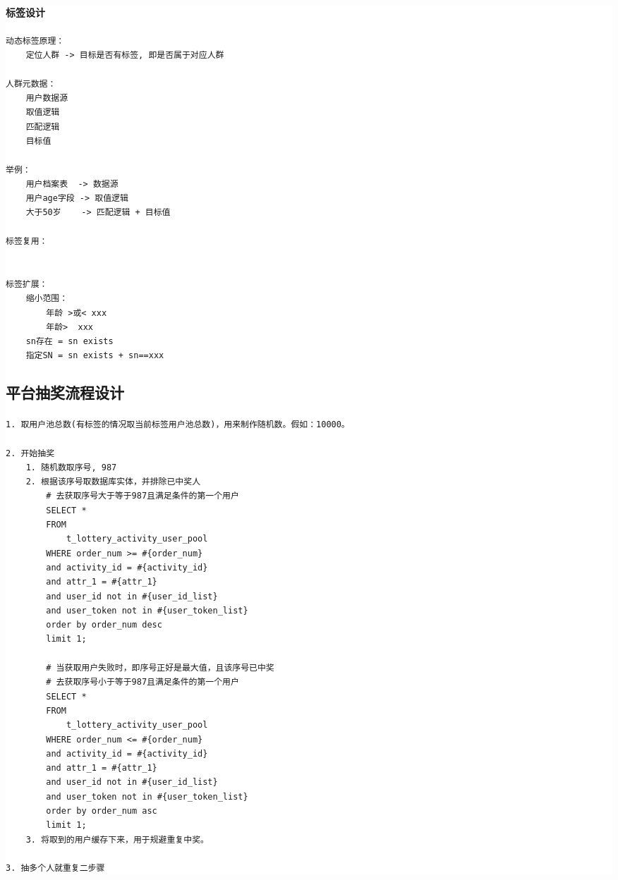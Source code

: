 ```
```

#### 标签设计
```
动态标签原理：
    定位人群 -> 目标是否有标签, 即是否属于对应人群
    
人群元数据：
    用户数据源
    取值逻辑
    匹配逻辑
    目标值
    
举例：
    用户档案表  -> 数据源
    用户age字段 -> 取值逻辑
    大于50岁    -> 匹配逻辑 + 目标值
    
标签复用：
    
    
标签扩展：
    缩小范围：
        年龄 >或< xxx
        年龄>  xxx
    sn存在 = sn exists
    指定SN = sn exists + sn==xxx
```
## 平台抽奖流程设计
```
1. 取用户池总数(有标签的情况取当前标签用户池总数)，用来制作随机数。假如：10000。

2. 开始抽奖
    1. 随机数取序号, 987
    2. 根据该序号取数据库实体，并排除已中奖人
        # 去获取序号大于等于987且满足条件的第一个用户
        SELECT *
        FROM
        	t_lottery_activity_user_pool
        WHERE order_num >= #{order_num}
        and activity_id = #{activity_id}
        and attr_1 = #{attr_1}
        and user_id not in #{user_id_list}
        and user_token not in #{user_token_list} 
        order by order_num desc
        limit 1;
        
        # 当获取用户失败时，即序号正好是最大值，且该序号已中奖
        # 去获取序号小于等于987且满足条件的第一个用户
        SELECT *
        FROM
        	t_lottery_activity_user_pool
        WHERE order_num <= #{order_num}
        and activity_id = #{activity_id}
        and attr_1 = #{attr_1}
        and user_id not in #{user_id_list}
        and user_token not in #{user_token_list} 
        order by order_num asc
        limit 1;
    3. 将取到的用户缓存下来，用于规避重复中奖。

3. 抽多个人就重复二步骤   
```
